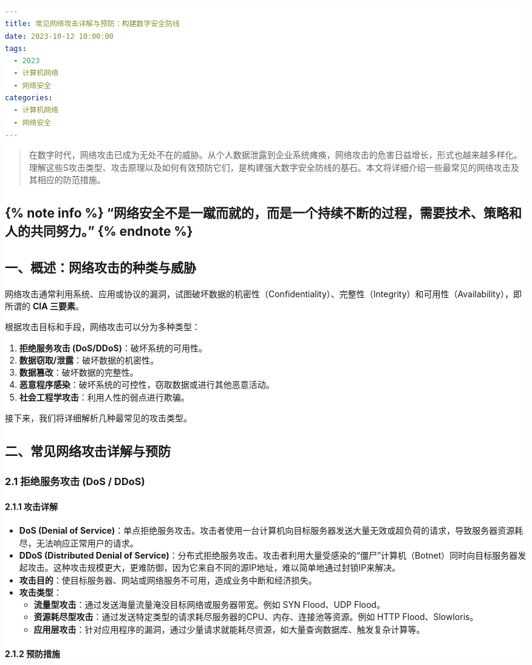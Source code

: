 ```yaml
---
title: 常见网络攻击详解与预防：构建数字安全防线
date: 2023-10-12 10:00:00
tags:
  - 2023
  - 计算机网络
  - 网络安全
categories:
  - 计算机网络
  - 网络安全
---
```


> 在数字时代，网络攻击已成为无处不在的威胁。从个人数据泄露到企业系统瘫痪，网络攻击的危害日益增长，形式也越来越多样化。理解这些S攻击类型、攻击原理以及如何有效预防它们，是构建强大数字安全防线的基石。本文将详细介绍一些最常见的网络攻击及其相应的防范措施。

{% note info %}
“网络安全不是一蹴而就的，而是一个持续不断的过程，需要技术、策略和人的共同努力。”
{% endnote %}
------

## 一、概述：网络攻击的种类与威胁

网络攻击通常利用系统、应用或协议的漏洞，试图破坏数据的机密性（Confidentiality）、完整性（Integrity）和可用性（Availability），即所谓的 **CIA 三要素**。

根据攻击目标和手段，网络攻击可以分为多种类型：

1.  **拒绝服务攻击 (DoS/DDoS)**：破坏系统的可用性。
2.  **数据窃取/泄露**：破坏数据的机密性。
3.  **数据篡改**：破坏数据的完整性。
4.  **恶意程序感染**：破坏系统的可控性，窃取数据或进行其他恶意活动。
5.  **社会工程学攻击**：利用人性的弱点进行欺骗。

接下来，我们将详细解析几种最常见的攻击类型。

## 二、常见网络攻击详解与预防

### 2.1 拒绝服务攻击 (DoS / DDoS)

#### 2.1.1 攻击详解

*   **DoS (Denial of Service)**：单点拒绝服务攻击。攻击者使用一台计算机向目标服务器发送大量无效或超负荷的请求，导致服务器资源耗尽，无法响应正常用户的请求。
*   **DDoS (Distributed Denial of Service)**：分布式拒绝服务攻击。攻击者利用大量受感染的“僵尸”计算机（Botnet）同时向目标服务器发起攻击。这种攻击规模更大，更难防御，因为它来自不同的源IP地址，难以简单地通过封锁IP来解决。
*   **攻击目的**：使目标服务器、网站或网络服务不可用，造成业务中断和经济损失。
*   **攻击类型**：
    *   **流量型攻击**：通过发送海量流量淹没目标网络或服务器带宽。例如 SYN Flood、UDP Flood。
    *   **资源耗尽型攻击**：通过发送特定类型的请求耗尽服务器的CPU、内存、连接池等资源。例如 HTTP Flood、Slowloris。
    *   **应用层攻击**：针对应用程序的漏洞，通过少量请求就能耗尽资源，如大量查询数据库、触发复杂计算等。

#### 2.1.2 预防措施

